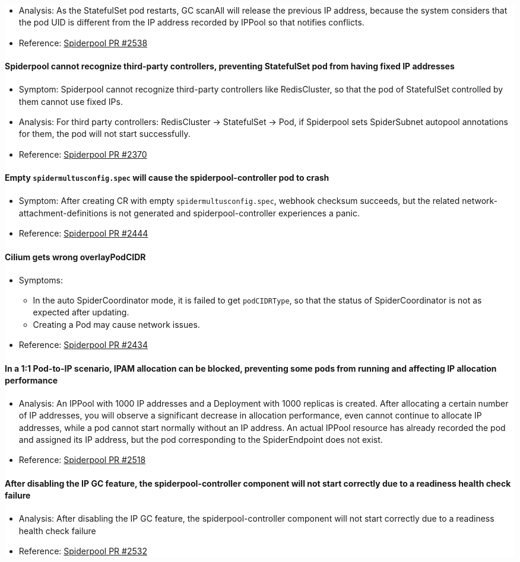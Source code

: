 - Analysis: As the StatefulSet pod restarts, GC scanAll will release the previous IP address, because the system considers that the pod UID is different from the IP address recorded by IPPool so that notifies conflicts.

- Reference: [Spiderpool PR #2538](https://github.com/spidernet-io/spiderpool/pull/2538)

#### Spiderpool cannot recognize third-party controllers, preventing StatefulSet pod from having fixed IP addresses

- Symptom: Spiderpool cannot recognize third-party controllers like RedisCluster, so that the pod of StatefulSet controlled by them cannot use fixed IPs.

- Analysis: For third party controllers: RedisCluster -> StatefulSet -> Pod, if Spiderpool sets SpiderSubnet autopool annotations for them, the pod will not start successfully.

- Reference: [Spiderpool PR #2370](https://github.com/spidernet-io/spiderpool/pull/2370)

#### Empty `spidermultusconfig.spec` will cause the spiderpool-controller pod to crash

- Symptom: After creating CR with empty `spidermultusconfig.spec`, webhook checksum succeeds, but the related
  network-attachment-definitions is not generated and spiderpool-controller experiences a panic.

- Reference: [Spiderpool PR #2444](https://github.com/spidernet-io/spiderpool/pull/2444)

#### Cilium gets wrong overlayPodCIDR

- Symptoms:
    * In the auto SpiderCoordinator mode, it is failed to get `podCIDRType`, so that the status of SpiderCoordinator is not as expected after updating.
    * Creating a Pod may cause network issues.

- Reference: [Spiderpool PR #2434](https://github.com/spidernet-io/spiderpool/pull/2434)

#### In a 1:1 Pod-to-IP scenario, IPAM allocation can be blocked, preventing some pods from running and affecting IP allocation performance

- Analysis: An IPPool with 1000 IP addresses and a Deployment with 1000 replicas is created.
  After allocating a certain number of IP addresses, you will observe a significant decrease in allocation performance, even cannot continue to allocate IP addresses, while a pod cannot start normally without an IP address.
  An actual IPPool resource has already recorded the pod and assigned its IP address, but the pod corresponding to the SpiderEndpoint does not exist.

- Reference: [Spiderpool PR #2518](https://github.com/spidernet-io/spiderpool/pull/2518)

#### After disabling the IP GC feature, the spiderpool-controller component will not start correctly due to a readiness health check failure

- Analysis: After disabling the IP GC feature, the spiderpool-controller component will not start correctly due to a readiness health check failure

- Reference: [Spiderpool PR #2532](https://github.com/spidernet-io/spiderpool/pull/2532)
